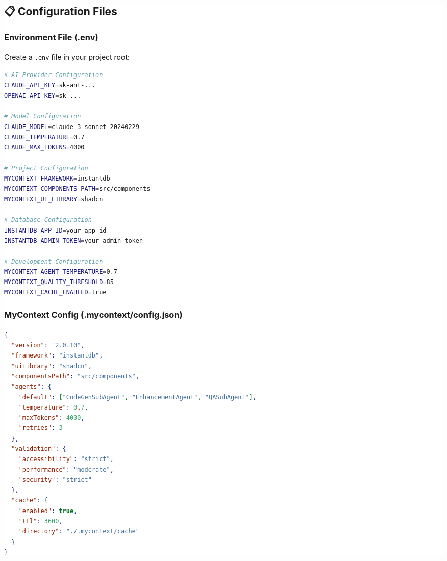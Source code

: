## 📋 **Configuration Files**

### **Environment File (.env)**

Create a `.env` file in your project root:

```bash
# AI Provider Configuration
CLAUDE_API_KEY=sk-ant-...
OPENAI_API_KEY=sk-...

# Model Configuration
CLAUDE_MODEL=claude-3-sonnet-20240229
CLAUDE_TEMPERATURE=0.7
CLAUDE_MAX_TOKENS=4000

# Project Configuration
MYCONTEXT_FRAMEWORK=instantdb
MYCONTEXT_COMPONENTS_PATH=src/components
MYCONTEXT_UI_LIBRARY=shadcn

# Database Configuration
INSTANTDB_APP_ID=your-app-id
INSTANTDB_ADMIN_TOKEN=your-admin-token

# Development Configuration
MYCONTEXT_AGENT_TEMPERATURE=0.7
MYCONTEXT_QUALITY_THRESHOLD=85
MYCONTEXT_CACHE_ENABLED=true
```

### **MyContext Config (.mycontext/config.json)**

```json
{
  "version": "2.0.10",
  "framework": "instantdb",
  "uiLibrary": "shadcn",
  "componentsPath": "src/components",
  "agents": {
    "default": ["CodeGenSubAgent", "EnhancementAgent", "QASubAgent"],
    "temperature": 0.7,
    "maxTokens": 4000,
    "retries": 3
  },
  "validation": {
    "accessibility": "strict",
    "performance": "moderate",
    "security": "strict"
  },
  "cache": {
    "enabled": true,
    "ttl": 3600,
    "directory": "./.mycontext/cache"
  }
}
```
